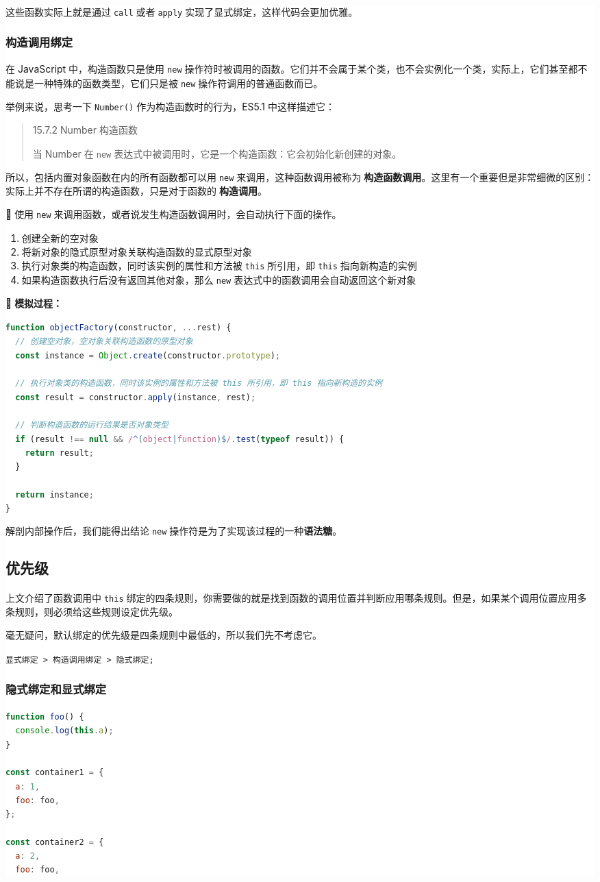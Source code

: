 这些函数实际上就是通过 `call` 或者 `apply` 实现了显式绑定，这样代码会更加优雅。

### 构造调用绑定

在 JavaScript 中，构造函数只是使用 `new` 操作符时被调用的函数。它们并不会属于某个类，也不会实例化一个类，实际上，它们甚至都不能说是一种特殊的函数类型，它们只是被 `new` 操作符调用的普通函数而已。

举例来说，思考一下 `Number()` 作为构造函数时的行为，ES5.1 中这样描述它：

> 15.7.2 Number 构造函数
>
> 当 Number 在 `new` 表达式中被调用时，它是一个构造函数：它会初始化新创建的对象。

所以，包括内置对象函数在内的所有函数都可以用 `new` 来调用，这种函数调用被称为 **构造函数调用**。这里有一个重要但是非常细微的区别：实际上并不存在所谓的构造函数，只是对于函数的 **构造调用**。

🎉 使用 `new` 来调用函数，或者说发生构造函数调用时，会自动执行下面的操作。

1. 创建全新的空对象
2. 将新对象的隐式原型对象关联构造函数的显式原型对象
3. 执行对象类的构造函数，同时该实例的属性和方法被 `this` 所引用，即 `this` 指向新构造的实例
4. 如果构造函数执行后没有返回其他对象，那么 `new` 表达式中的函数调用会自动返回这个新对象

🎯 **模拟过程：**

```js
function objectFactory(constructor, ...rest) {
  // 创建空对象，空对象关联构造函数的原型对象
  const instance = Object.create(constructor.prototype);

  // 执行对象类的构造函数，同时该实例的属性和方法被 this 所引用，即 this 指向新构造的实例
  const result = constructor.apply(instance, rest);

  // 判断构造函数的运行结果是否对象类型
  if (result !== null && /^(object|function)$/.test(typeof result)) {
    return result;
  }

  return instance;
}
```

解剖内部操作后，我们能得出结论 `new` 操作符是为了实现该过程的一种**语法糖**。

## 优先级

上文介绍了函数调用中 `this` 绑定的四条规则，你需要做的就是找到函数的调用位置并判断应用哪条规则。但是，如果某个调用位置应用多条规则，则必须给这些规则设定优先级。

毫无疑问，默认绑定的优先级是四条规则中最低的，所以我们先不考虑它。

```
显式绑定 > 构造调用绑定 > 隐式绑定;
```

### 隐式绑定和显式绑定

```js
function foo() {
  console.log(this.a);
}

const container1 = {
  a: 1,
  foo: foo,
};

const container2 = {
  a: 2,
  foo: foo,
```